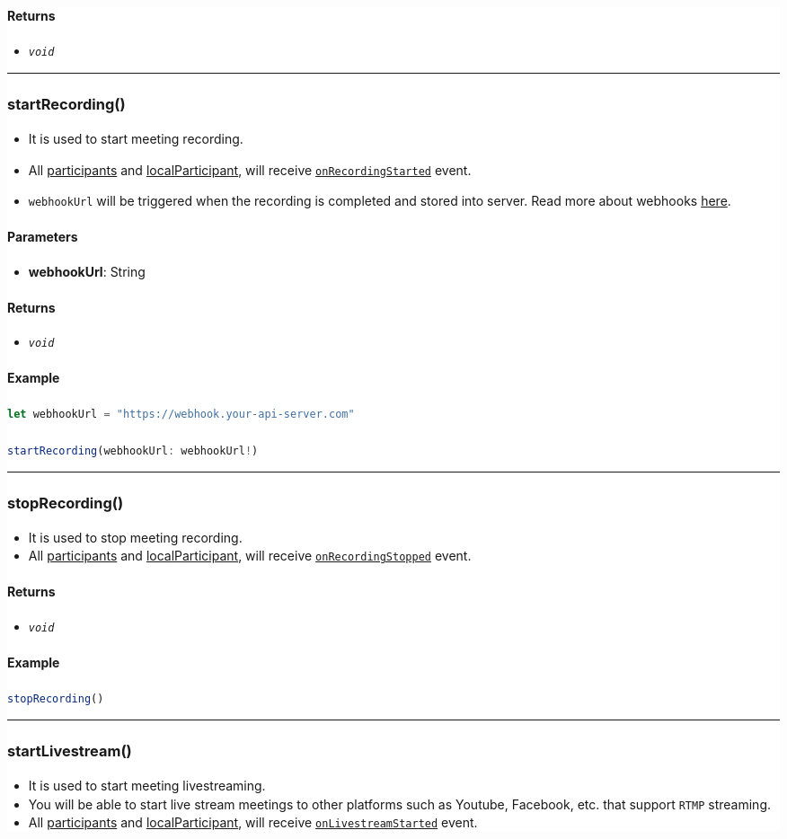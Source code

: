 #### Returns

- _`void`_

---

### startRecording()

- It is used to start meeting recording.
- All [participants](./properties#participants) and [localParticipant](./properties#localparticipant), will receive [`onRecordingStarted`](./events#onrecordingstarted) event.

- `webhookUrl` will be triggered when the recording is completed and stored into server. Read more about webhooks [here](https://en.wikipedia.org/wiki/Webhook).

#### Parameters

- **webhookUrl**: String

#### Returns

- _`void`_

#### Example

```js
let webhookUrl = "https://webhook.your-api-server.com"

startRecording(webhookUrl: webhookUrl!)
```

---

### stopRecording()

- It is used to stop meeting recording.
- All [participants](./properties#participants) and [localParticipant](./properties#localparticipant), will receive [`onRecordingStopped`](./events#onrecordingstopped) event.

#### Returns

- _`void`_

#### Example

```js
stopRecording()
```

---

### startLivestream()

- It is used to start meeting livestreaming.
- You will be able to start live stream meetings to other platforms such as Youtube, Facebook, etc. that support `RTMP` streaming.
- All [participants](./properties#participants) and [localParticipant](./properties#localparticipant), will receive [`onLivestreamStarted`](./events#onlivestreamstarted) event.
